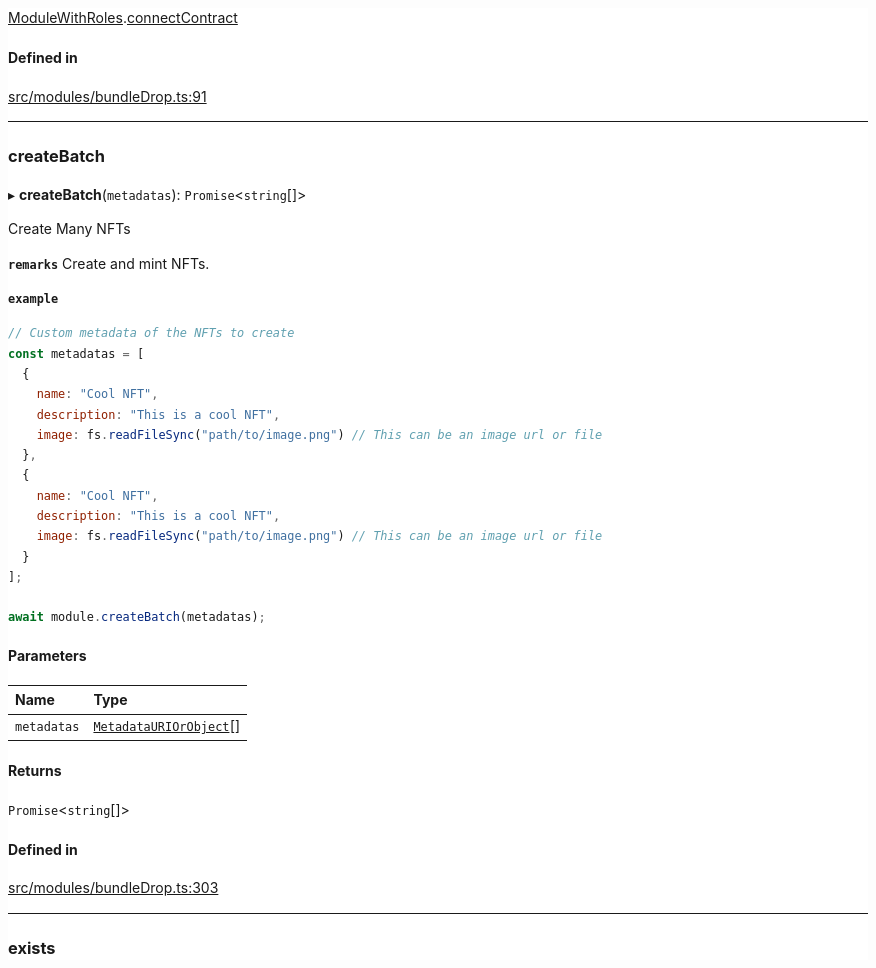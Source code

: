 [ModuleWithRoles](ModuleWithRoles).[connectContract](ModuleWithRoles#connectcontract)

#### Defined in

[src/modules/bundleDrop.ts:91](https://github.com/PrasoonPratham/nftlabs-sdk-ts/blob/68c3596/src/modules/bundleDrop.ts#L91)

---

### createBatch

▸ **createBatch**(`metadatas`): `Promise`<`string`[]\>

Create Many NFTs

**`remarks`** Create and mint NFTs.

**`example`**

```javascript
// Custom metadata of the NFTs to create
const metadatas = [
  {
    name: "Cool NFT",
    description: "This is a cool NFT",
    image: fs.readFileSync("path/to/image.png") // This can be an image url or file
  },
  {
    name: "Cool NFT",
    description: "This is a cool NFT",
    image: fs.readFileSync("path/to/image.png") // This can be an image url or file
  }
];

await module.createBatch(metadatas);
```

#### Parameters

| Name        | Type                                                      |
| :---------- | :-------------------------------------------------------- |
| `metadatas` | [`MetadataURIOrObject`](../modules#metadatauriorobject)[] |

#### Returns

`Promise`<`string`[]\>

#### Defined in

[src/modules/bundleDrop.ts:303](https://github.com/PrasoonPratham/nftlabs-sdk-ts/blob/68c3596/src/modules/bundleDrop.ts#L303)

---

### exists

